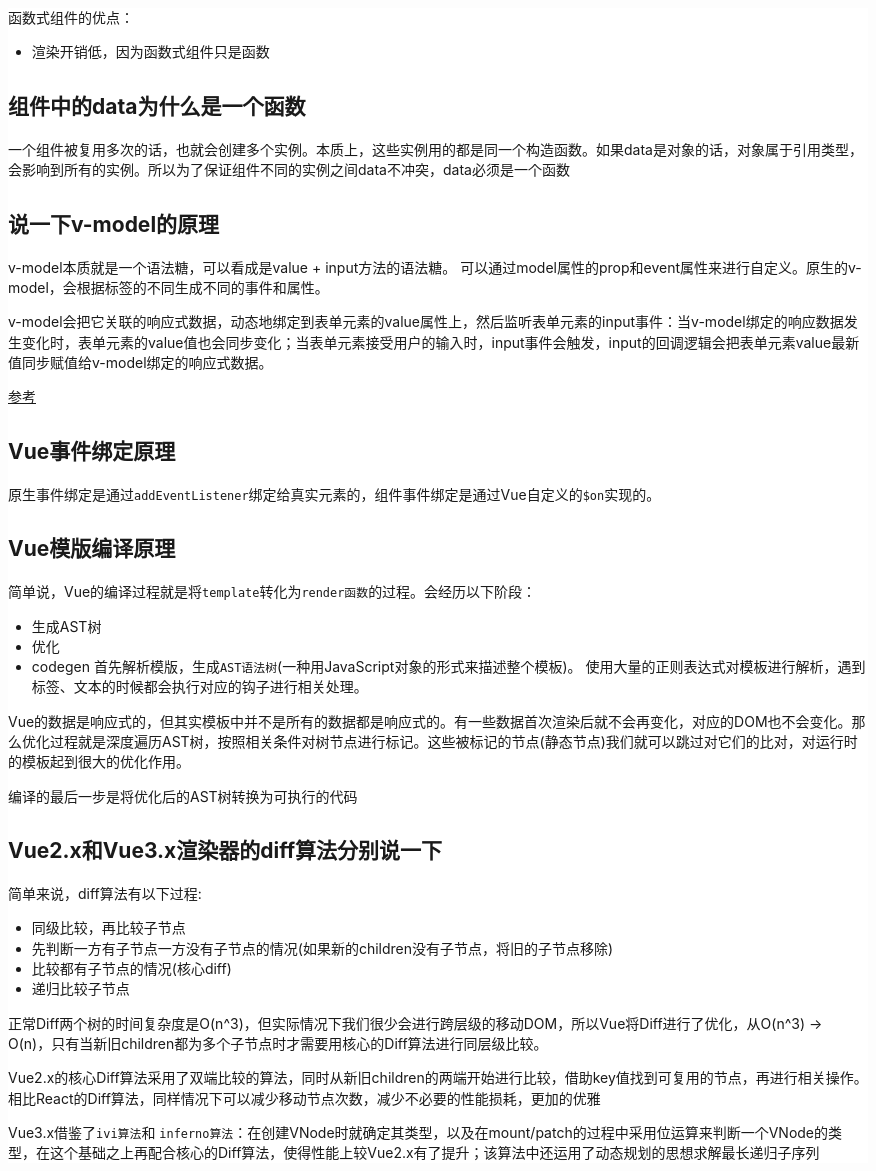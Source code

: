 函数式组件的优点：

- 渲染开销低，因为函数式组件只是函数

## 组件中的data为什么是一个函数

一个组件被复用多次的话，也就会创建多个实例。本质上，这些实例用的都是同一个构造函数。如果data是对象的话，对象属于引用类型，会影响到所有的实例。所以为了保证组件不同的实例之间data不冲突，data必须是一个函数

## 说一下v-model的原理

v-model本质就是一个语法糖，可以看成是value + input方法的语法糖。 可以通过model属性的prop和event属性来进行自定义。原生的v-model，会根据标签的不同生成不同的事件和属性。

v-model会把它关联的响应式数据，动态地绑定到表单元素的value属性上，然后监听表单元素的input事件：当v-model绑定的响应数据发生变化时，表单元素的value值也会同步变化；当表单元素接受用户的输入时，input事件会触发，input的回调逻辑会把表单元素value最新值同步赋值给v-model绑定的响应式数据。

[参考](https://segmentfault.com/a/1190000021039085?utm_source=tag-newest#item-4-1)

## Vue事件绑定原理

原生事件绑定是通过`addEventListener`绑定给真实元素的，组件事件绑定是通过Vue自定义的`$on`实现的。

## Vue模版编译原理

简单说，Vue的编译过程就是将`template`转化为`render函数`的过程。会经历以下阶段：

- 生成AST树
- 优化
- codegen
首先解析模版，生成`AST语法树`(一种用JavaScript对象的形式来描述整个模板)。
使用大量的正则表达式对模板进行解析，遇到标签、文本的时候都会执行对应的钩子进行相关处理。

Vue的数据是响应式的，但其实模板中并不是所有的数据都是响应式的。有一些数据首次渲染后就不会再变化，对应的DOM也不会变化。那么优化过程就是深度遍历AST树，按照相关条件对树节点进行标记。这些被标记的节点(静态节点)我们就可以跳过对它们的比对，对运行时的模板起到很大的优化作用。

编译的最后一步是将优化后的AST树转换为可执行的代码

## Vue2.x和Vue3.x渲染器的diff算法分别说一下

简单来说，diff算法有以下过程:

- 同级比较，再比较子节点
- 先判断一方有子节点一方没有子节点的情况(如果新的children没有子节点，将旧的子节点移除)
- 比较都有子节点的情况(核心diff)
- 递归比较子节点

正常Diff两个树的时间复杂度是O(n^3)，但实际情况下我们很少会进行跨层级的移动DOM，所以Vue将Diff进行了优化，从O(n^3) -> O(n)，只有当新旧children都为多个子节点时才需要用核心的Diff算法进行同层级比较。

Vue2.x的核心Diff算法采用了双端比较的算法，同时从新旧children的两端开始进行比较，借助key值找到可复用的节点，再进行相关操作。相比React的Diff算法，同样情况下可以减少移动节点次数，减少不必要的性能损耗，更加的优雅

Vue3.x借鉴了`ivi算法`和 `inferno算法`：在创建VNode时就确定其类型，以及在mount/patch的过程中采用位运算来判断一个VNode的类型，在这个基础之上再配合核心的Diff算法，使得性能上较Vue2.x有了提升；该算法中还运用了动态规划的思想求解最长递归子序列
